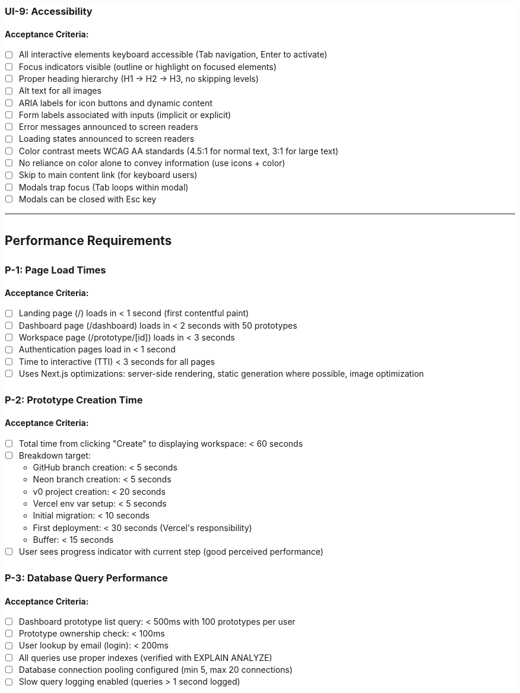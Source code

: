 ### UI-9: Accessibility
**Acceptance Criteria:**
- [ ] All interactive elements keyboard accessible (Tab navigation, Enter to activate)
- [ ] Focus indicators visible (outline or highlight on focused elements)
- [ ] Proper heading hierarchy (H1 → H2 → H3, no skipping levels)
- [ ] Alt text for all images
- [ ] ARIA labels for icon buttons and dynamic content
- [ ] Form labels associated with inputs (implicit or explicit)
- [ ] Error messages announced to screen readers
- [ ] Loading states announced to screen readers
- [ ] Color contrast meets WCAG AA standards (4.5:1 for normal text, 3:1 for large text)
- [ ] No reliance on color alone to convey information (use icons + color)
- [ ] Skip to main content link (for keyboard users)
- [ ] Modals trap focus (Tab loops within modal)
- [ ] Modals can be closed with Esc key

---

## Performance Requirements

### P-1: Page Load Times
**Acceptance Criteria:**
- [ ] Landing page (/) loads in < 1 second (first contentful paint)
- [ ] Dashboard page (/dashboard) loads in < 2 seconds with 50 prototypes
- [ ] Workspace page (/prototype/[id]) loads in < 3 seconds
- [ ] Authentication pages load in < 1 second
- [ ] Time to interactive (TTI) < 3 seconds for all pages
- [ ] Uses Next.js optimizations: server-side rendering, static generation where possible, image optimization

### P-2: Prototype Creation Time
**Acceptance Criteria:**
- [ ] Total time from clicking "Create" to displaying workspace: < 60 seconds
- [ ] Breakdown target:
  - GitHub branch creation: < 5 seconds
  - Neon branch creation: < 5 seconds
  - v0 project creation: < 20 seconds
  - Vercel env var setup: < 5 seconds
  - Initial migration: < 10 seconds
  - First deployment: < 30 seconds (Vercel's responsibility)
  - Buffer: < 15 seconds
- [ ] User sees progress indicator with current step (good perceived performance)

### P-3: Database Query Performance
**Acceptance Criteria:**
- [ ] Dashboard prototype list query: < 500ms with 100 prototypes per user
- [ ] Prototype ownership check: < 100ms
- [ ] User lookup by email (login): < 200ms
- [ ] All queries use proper indexes (verified with EXPLAIN ANALYZE)
- [ ] Database connection pooling configured (min 5, max 20 connections)
- [ ] Slow query logging enabled (queries > 1 second logged)
